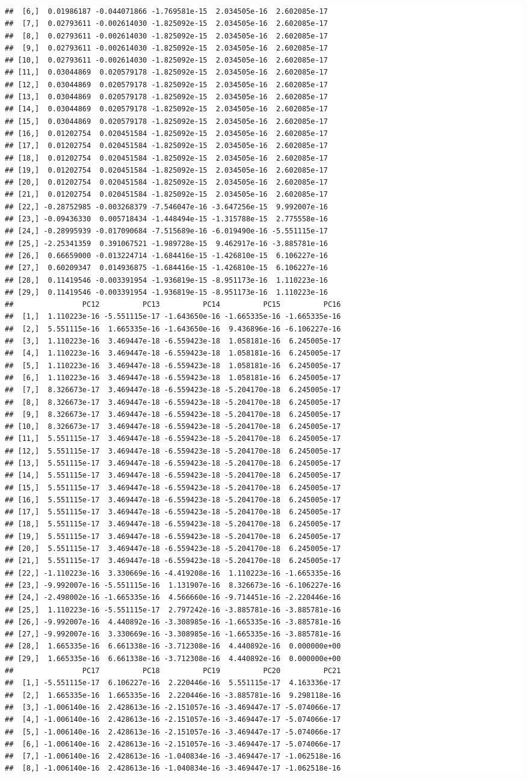 ```
##  [6,]  0.01986187 -0.044071866 -1.769581e-15  2.034505e-16  2.602085e-17
##  [7,]  0.02793611 -0.002614030 -1.825092e-15  2.034505e-16  2.602085e-17
##  [8,]  0.02793611 -0.002614030 -1.825092e-15  2.034505e-16  2.602085e-17
##  [9,]  0.02793611 -0.002614030 -1.825092e-15  2.034505e-16  2.602085e-17
## [10,]  0.02793611 -0.002614030 -1.825092e-15  2.034505e-16  2.602085e-17
## [11,]  0.03044869  0.020579178 -1.825092e-15  2.034505e-16  2.602085e-17
## [12,]  0.03044869  0.020579178 -1.825092e-15  2.034505e-16  2.602085e-17
## [13,]  0.03044869  0.020579178 -1.825092e-15  2.034505e-16  2.602085e-17
## [14,]  0.03044869  0.020579178 -1.825092e-15  2.034505e-16  2.602085e-17
## [15,]  0.03044869  0.020579178 -1.825092e-15  2.034505e-16  2.602085e-17
## [16,]  0.01202754  0.020451584 -1.825092e-15  2.034505e-16  2.602085e-17
## [17,]  0.01202754  0.020451584 -1.825092e-15  2.034505e-16  2.602085e-17
## [18,]  0.01202754  0.020451584 -1.825092e-15  2.034505e-16  2.602085e-17
## [19,]  0.01202754  0.020451584 -1.825092e-15  2.034505e-16  2.602085e-17
## [20,]  0.01202754  0.020451584 -1.825092e-15  2.034505e-16  2.602085e-17
## [21,]  0.01202754  0.020451584 -1.825092e-15  2.034505e-16  2.602085e-17
## [22,] -0.28752985 -0.003268379 -7.546047e-16 -3.647256e-15  9.992007e-16
## [23,] -0.09436330  0.005718434 -1.448494e-15 -1.315788e-15  2.775558e-16
## [24,] -0.28995939 -0.017090684 -7.515689e-16 -6.019490e-16 -5.551115e-17
## [25,] -2.25341359  0.391067521 -1.989728e-15  9.462917e-16 -3.885781e-16
## [26,]  0.66659000 -0.013224714 -1.684416e-15 -1.426810e-15  6.106227e-16
## [27,]  0.60209347  0.014936875 -1.684416e-15 -1.426810e-15  6.106227e-16
## [28,]  0.11419546 -0.003391954 -1.936819e-15 -8.951173e-16  1.110223e-16
## [29,]  0.11419546 -0.003391954 -1.936819e-15 -8.951173e-16  1.110223e-16
##                PC12          PC13          PC14          PC15          PC16
##  [1,]  1.110223e-16 -5.551115e-17 -1.643650e-16 -1.665335e-16 -1.665335e-16
##  [2,]  5.551115e-16  1.665335e-16 -1.643650e-16  9.436896e-16 -6.106227e-16
##  [3,]  1.110223e-16  3.469447e-18 -6.559423e-18  1.058181e-16  6.245005e-17
##  [4,]  1.110223e-16  3.469447e-18 -6.559423e-18  1.058181e-16  6.245005e-17
##  [5,]  1.110223e-16  3.469447e-18 -6.559423e-18  1.058181e-16  6.245005e-17
##  [6,]  1.110223e-16  3.469447e-18 -6.559423e-18  1.058181e-16  6.245005e-17
##  [7,]  8.326673e-17  3.469447e-18 -6.559423e-18 -5.204170e-18  6.245005e-17
##  [8,]  8.326673e-17  3.469447e-18 -6.559423e-18 -5.204170e-18  6.245005e-17
##  [9,]  8.326673e-17  3.469447e-18 -6.559423e-18 -5.204170e-18  6.245005e-17
## [10,]  8.326673e-17  3.469447e-18 -6.559423e-18 -5.204170e-18  6.245005e-17
## [11,]  5.551115e-17  3.469447e-18 -6.559423e-18 -5.204170e-18  6.245005e-17
## [12,]  5.551115e-17  3.469447e-18 -6.559423e-18 -5.204170e-18  6.245005e-17
## [13,]  5.551115e-17  3.469447e-18 -6.559423e-18 -5.204170e-18  6.245005e-17
## [14,]  5.551115e-17  3.469447e-18 -6.559423e-18 -5.204170e-18  6.245005e-17
## [15,]  5.551115e-17  3.469447e-18 -6.559423e-18 -5.204170e-18  6.245005e-17
## [16,]  5.551115e-17  3.469447e-18 -6.559423e-18 -5.204170e-18  6.245005e-17
## [17,]  5.551115e-17  3.469447e-18 -6.559423e-18 -5.204170e-18  6.245005e-17
## [18,]  5.551115e-17  3.469447e-18 -6.559423e-18 -5.204170e-18  6.245005e-17
## [19,]  5.551115e-17  3.469447e-18 -6.559423e-18 -5.204170e-18  6.245005e-17
## [20,]  5.551115e-17  3.469447e-18 -6.559423e-18 -5.204170e-18  6.245005e-17
## [21,]  5.551115e-17  3.469447e-18 -6.559423e-18 -5.204170e-18  6.245005e-17
## [22,] -1.110223e-16  3.330669e-16 -4.419208e-16  1.110223e-16 -1.665335e-16
## [23,] -9.992007e-16 -5.551115e-16  1.131907e-16  8.326673e-16 -6.106227e-16
## [24,] -2.498002e-16 -1.665335e-16  4.566660e-16 -9.714451e-16 -2.220446e-16
## [25,]  1.110223e-16 -5.551115e-17  2.797242e-16 -3.885781e-16 -3.885781e-16
## [26,] -9.992007e-16  4.440892e-16 -3.308985e-16 -1.665335e-16 -3.885781e-16
## [27,] -9.992007e-16  3.330669e-16 -3.308985e-16 -1.665335e-16 -3.885781e-16
## [28,]  1.665335e-16  6.661338e-16 -3.712308e-16  4.440892e-16  0.000000e+00
## [29,]  1.665335e-16  6.661338e-16 -3.712308e-16  4.440892e-16  0.000000e+00
##                PC17          PC18          PC19          PC20          PC21
##  [1,] -5.551115e-17  6.106227e-16  2.220446e-16  5.551115e-17  4.163336e-17
##  [2,]  1.665335e-16  1.665335e-16  2.220446e-16 -3.885781e-16  9.298118e-16
##  [3,] -1.006140e-16  2.428613e-16 -2.151057e-16 -3.469447e-17 -5.074066e-17
##  [4,] -1.006140e-16  2.428613e-16 -2.151057e-16 -3.469447e-17 -5.074066e-17
##  [5,] -1.006140e-16  2.428613e-16 -2.151057e-16 -3.469447e-17 -5.074066e-17
##  [6,] -1.006140e-16  2.428613e-16 -2.151057e-16 -3.469447e-17 -5.074066e-17
##  [7,] -1.006140e-16  2.428613e-16 -1.040834e-16 -3.469447e-17 -1.062518e-16
##  [8,] -1.006140e-16  2.428613e-16 -1.040834e-16 -3.469447e-17 -1.062518e-16
```